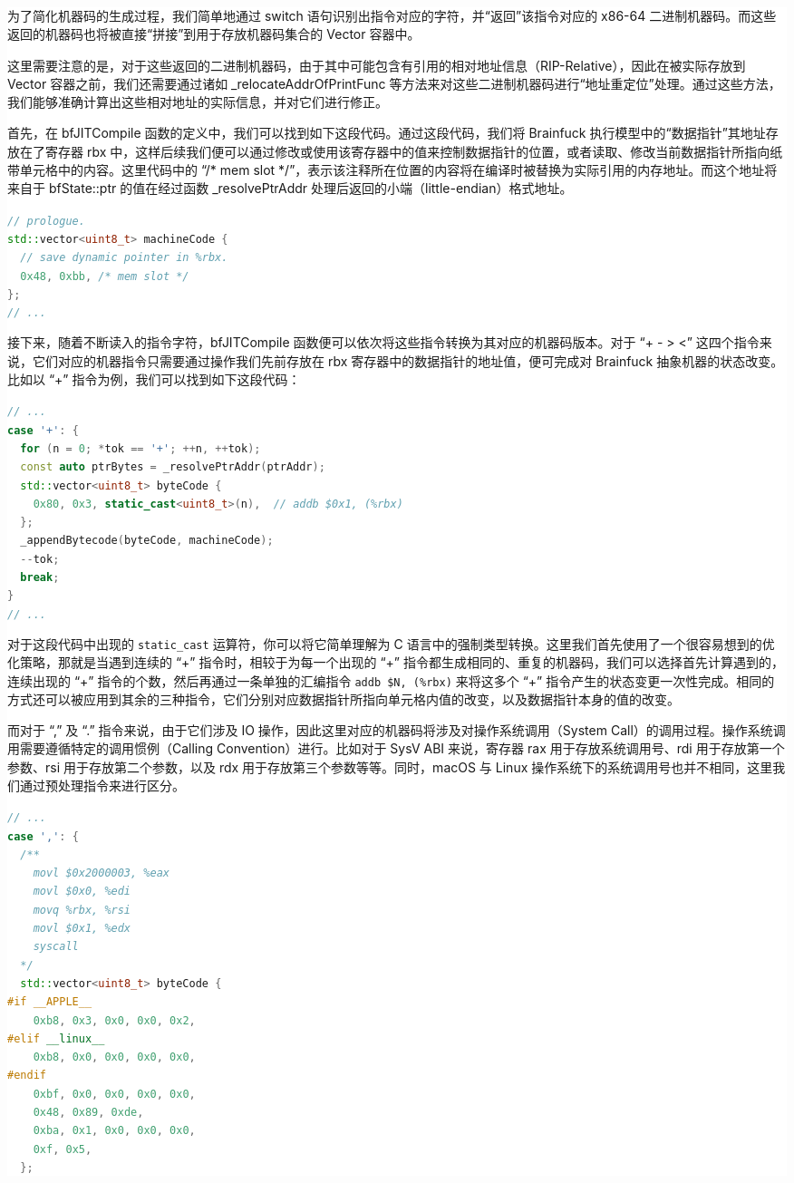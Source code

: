 为了简化机器码的生成过程，我们简单地通过 switch 语句识别出指令对应的字符，并“返回”该指令对应的 x86-64 二进制机器码。而这些返回的机器码也将被直接“拼接”到用于存放机器码集合的 Vector 容器中。

这里需要注意的是，对于这些返回的二进制机器码，由于其中可能包含有引用的相对地址信息（RIP-Relative），因此在被实际存放到 Vector 容器之前，我们还需要通过诸如 \_relocateAddrOfPrintFunc 等方法来对这些二进制机器码进行“地址重定位”处理。通过这些方法，我们能够准确计算出这些相对地址的实际信息，并对它们进行修正。

首先，在 bfJITCompile 函数的定义中，我们可以找到如下这段代码。通过这段代码，我们将 Brainfuck 执行模型中的“数据指针”其地址存放在了寄存器 rbx 中，这样后续我们便可以通过修改或使用该寄存器中的值来控制数据指针的位置，或者读取、修改当前数据指针所指向纸带单元格中的内容。这里代码中的 “/\* mem slot \*/”，表示该注释所在位置的内容将在编译时被替换为实际引用的内存地址。而这个地址将来自于 bfState::ptr 的值在经过函数 \_resolvePtrAddr 处理后返回的小端（little-endian）格式地址。

```c++
// prologue.
std::vector<uint8_t> machineCode {
  // save dynamic pointer in %rbx.
  0x48, 0xbb, /* mem slot */
};
// ...

```

接下来，随着不断读入的指令字符，bfJITCompile 函数便可以依次将这些指令转换为其对应的机器码版本。对于 “+ - > <” 这四个指令来说，它们对应的机器指令只需要通过操作我们先前存放在 rbx 寄存器中的数据指针的地址值，便可完成对 Brainfuck 抽象机器的状态改变。比如以 “+” 指令为例，我们可以找到如下这段代码：

```c++
// ...
case '+': {
  for (n = 0; *tok == '+'; ++n, ++tok);
  const auto ptrBytes = _resolvePtrAddr(ptrAddr);
  std::vector<uint8_t> byteCode { 
    0x80, 0x3, static_cast<uint8_t>(n),  // addb $0x1, (%rbx)
  };
  _appendBytecode(byteCode, machineCode);
  --tok;
  break;
} 
// ...

```

对于这段代码中出现的 `static_cast` 运算符，你可以将它简单理解为 C 语言中的强制类型转换。这里我们首先使用了一个很容易想到的优化策略，那就是当遇到连续的 “+” 指令时，相较于为每一个出现的 “+” 指令都生成相同的、重复的机器码，我们可以选择首先计算遇到的，连续出现的 “+” 指令的个数，然后再通过一条单独的汇编指令 `addb $N, (%rbx)` 来将这多个 “+” 指令产生的状态变更一次性完成。相同的方式还可以被应用到其余的三种指令，它们分别对应数据指针所指向单元格内值的改变，以及数据指针本身的值的改变。

而对于 “,” 及 “.” 指令来说，由于它们涉及 IO 操作，因此这里对应的机器码将涉及对操作系统调用（System Call）的调用过程。操作系统调用需要遵循特定的调用惯例（Calling Convention）进行。比如对于 SysV ABI 来说，寄存器 rax 用于存放系统调用号、rdi 用于存放第一个参数、rsi 用于存放第二个参数，以及 rdx 用于存放第三个参数等等。同时，macOS 与 Linux 操作系统下的系统调用号也并不相同，这里我们通过预处理指令来进行区分。

```c++
// ...
case ',': {
  /**
    movl $0x2000003, %eax
    movl $0x0, %edi
    movq %rbx, %rsi
    movl $0x1, %edx
    syscall
  */
  std::vector<uint8_t> byteCode { 
#if __APPLE__
    0xb8, 0x3, 0x0, 0x0, 0x2,
#elif __linux__
    0xb8, 0x0, 0x0, 0x0, 0x0,
#endif
    0xbf, 0x0, 0x0, 0x0, 0x0,
    0x48, 0x89, 0xde,
    0xba, 0x1, 0x0, 0x0, 0x0,
    0xf, 0x5,
  };
```